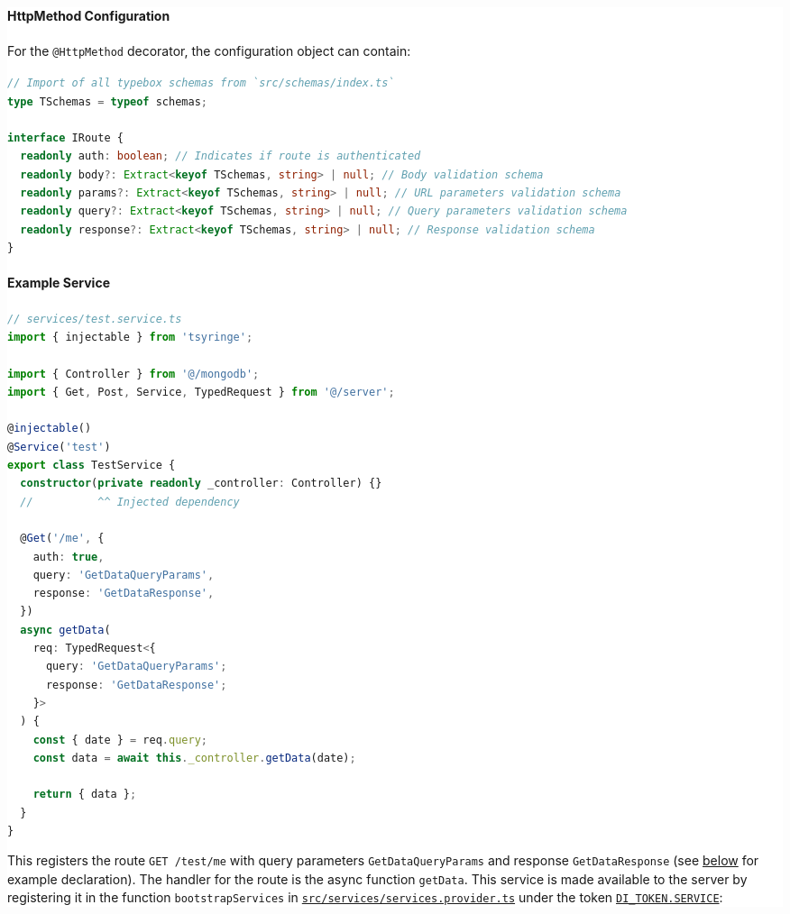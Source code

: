 #### HttpMethod Configuration

For the `@HttpMethod` decorator, the configuration object can contain:

```typescript
// Import of all typebox schemas from `src/schemas/index.ts`
type TSchemas = typeof schemas;

interface IRoute {
  readonly auth: boolean; // Indicates if route is authenticated
  readonly body?: Extract<keyof TSchemas, string> | null; // Body validation schema
  readonly params?: Extract<keyof TSchemas, string> | null; // URL parameters validation schema
  readonly query?: Extract<keyof TSchemas, string> | null; // Query parameters validation schema
  readonly response?: Extract<keyof TSchemas, string> | null; // Response validation schema
}
```

#### Example Service

```typescript
// services/test.service.ts
import { injectable } from 'tsyringe';

import { Controller } from '@/mongodb';
import { Get, Post, Service, TypedRequest } from '@/server';

@injectable()
@Service('test')
export class TestService {
  constructor(private readonly _controller: Controller) {}
  //          ^^ Injected dependency

  @Get('/me', {
    auth: true,
    query: 'GetDataQueryParams',
    response: 'GetDataResponse',
  })
  async getData(
    req: TypedRequest<{
      query: 'GetDataQueryParams';
      response: 'GetDataResponse';
    }>
  ) {
    const { date } = req.query;
    const data = await this._controller.getData(date);

    return { data };
  }
}
```

This registers the route `GET /test/me` with query parameters `GetDataQueryParams` and response `GetDataResponse` (see [below](#runtime-type-safety-and-validation-for-the-api---typebox) for example declaration). The handler for the route is the async function `getData`. This service is made available to the server by registering it in the function `bootstrapServices` in [`src/services/services.provider.ts`](./src/services/services.provider.ts) under the token [`DI_TOKEN.SERVICE`](./src/di.ts):
